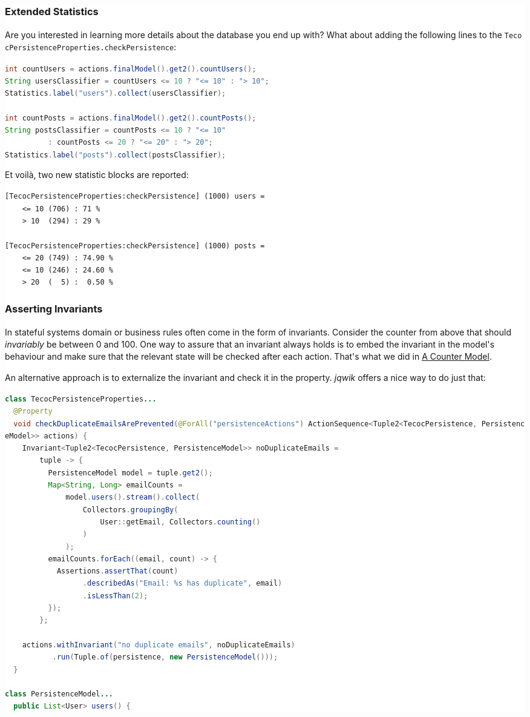 ### Extended Statistics

Are you interested in learning more details about the database you end up with?
What about adding the following lines to the `TecocPersistenceProperties.checkPersistence`:

```java
int countUsers = actions.finalModel().get2().countUsers();
String usersClassifier = countUsers <= 10 ? "<= 10" : "> 10";
Statistics.label("users").collect(usersClassifier);

int countPosts = actions.finalModel().get2().countPosts();
String postsClassifier = countPosts <= 10 ? "<= 10"
          : countPosts <= 20 ? "<= 20" : "> 20";
Statistics.label("posts").collect(postsClassifier);
```

Et voilà, two new statistic blocks are reported:

```
[TecocPersistenceProperties:checkPersistence] (1000) users = 
    <= 10 (706) : 71 %
    > 10  (294) : 29 %

[TecocPersistenceProperties:checkPersistence] (1000) posts = 
    <= 20 (749) : 74.90 %
    <= 10 (246) : 24.60 %
    > 20  (  5) :  0.50 %
```

### Asserting Invariants

In stateful systems domain or business rules often come in the form of invariants.
Consider the counter from above that should _invariably_ be between 0 and 100.
One way to assure that an invariant always holds is to embed the invariant 
in the model's behaviour and make sure that the relevant state will be checked 
after each action. That's what we did in [A Counter Model](#a-counter-model).

An alternative approach is to externalize the invariant and check it in the property.
_jqwik_ offers a nice way to do just that:

```java
class TecocPersistenceProperties...
  @Property
  void checkDuplicateEmailsArePrevented(@ForAll("persistenceActions") ActionSequence<Tuple2<TecocPersistence, PersistenceModel>> actions) {
    Invariant<Tuple2<TecocPersistence, PersistenceModel>> noDuplicateEmails =
        tuple -> {
          PersistenceModel model = tuple.get2();
          Map<String, Long> emailCounts =
              model.users().stream().collect(
                  Collectors.groupingBy(
                      User::getEmail, Collectors.counting()
                  )
              );
          emailCounts.forEach((email, count) -> {
            Assertions.assertThat(count)
                  .describedAs("Email: %s has duplicate", email)
                  .isLessThan(2);
          });
        };

    actions.withInvariant("no duplicate emails", noDuplicateEmails)
           .run(Tuple.of(persistence, new PersistenceModel()));
  }

class PersistenceModel...
  public List<User> users() {
```